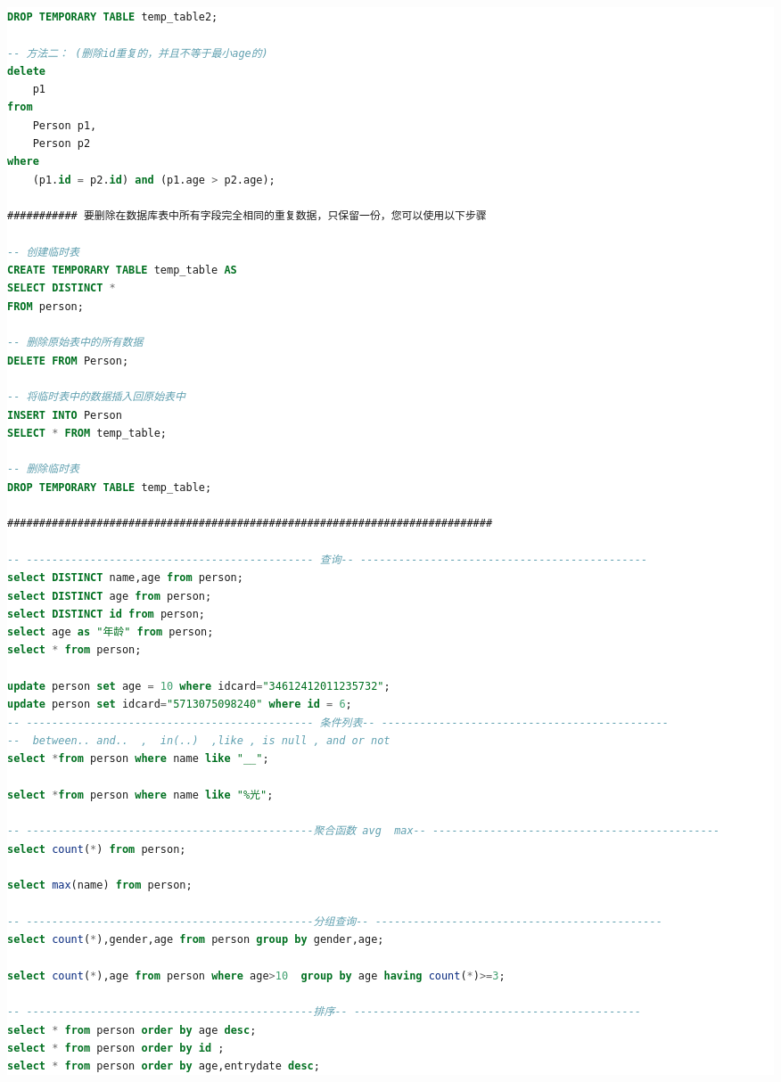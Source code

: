 ```sql
DROP TEMPORARY TABLE temp_table2;

-- 方法二： (删除id重复的，并且不等于最小age的)
delete
    p1
from
    Person p1,
    Person p2
where
    (p1.id = p2.id) and (p1.age > p2.age);

########### 要删除在数据库表中所有字段完全相同的重复数据，只保留一份，您可以使用以下步骤

-- 创建临时表
CREATE TEMPORARY TABLE temp_table AS
SELECT DISTINCT *
FROM person;

-- 删除原始表中的所有数据
DELETE FROM Person;

-- 将临时表中的数据插入回原始表中
INSERT INTO Person
SELECT * FROM temp_table;

-- 删除临时表
DROP TEMPORARY TABLE temp_table;

############################################################################

-- --------------------------------------------- 查询-- ---------------------------------------------
select DISTINCT name,age from person;
select DISTINCT age from person;
select DISTINCT id from person;
select age as "年龄" from person;
select * from person;

update person set age = 10 where idcard="34612412011235732";
update person set idcard="5713075098240" where id = 6;
-- --------------------------------------------- 条件列表-- ---------------------------------------------
--  between.. and..  ,  in(..)  ,like , is null , and or not
select *from person where name like "__";

select *from person where name like "%光";

-- ---------------------------------------------聚合函数 avg  max-- ---------------------------------------------
select count(*) from person;

select max(name) from person;

-- ---------------------------------------------分组查询-- ---------------------------------------------
select count(*),gender,age from person group by gender,age;

select count(*),age from person where age>10  group by age having count(*)>=3;

-- ---------------------------------------------排序-- ---------------------------------------------
select * from person order by age desc;
select * from person order by id ;
select * from person order by age,entrydate desc;

```